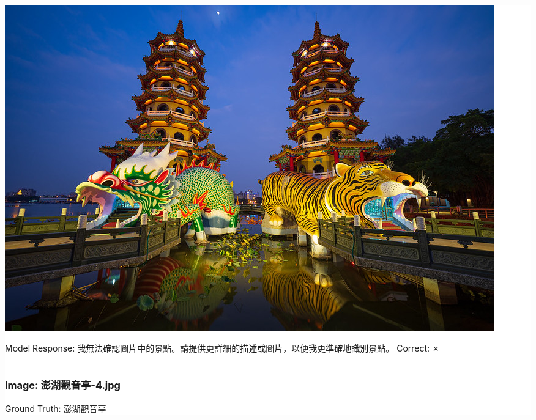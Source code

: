 ![龍虎塔-0.jpg](../images/龍虎塔-0.jpg)

Model Response: 我無法確認圖片中的景點。請提供更詳細的描述或圖片，以便我更準確地識別景點。
Correct: ✗

---

### Image: 澎湖觀音亭-4.jpg
Ground Truth: 澎湖觀音亭
